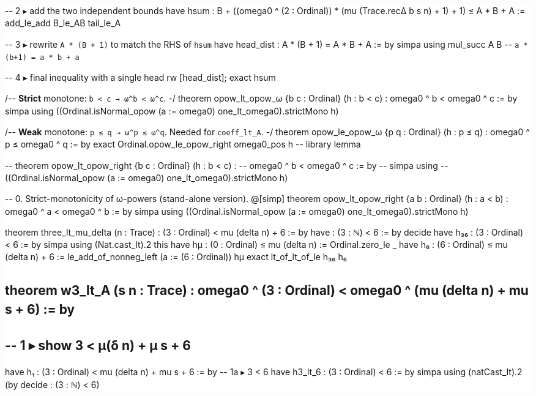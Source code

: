   -- 2 ▸ add the two independent bounds
  have hsum :
      B + ((omega0 ^ (2 : Ordinal)) * (mu (Trace.recΔ b s n) + 1) + 1) ≤
        A * B + A :=
    add_le_add B_le_AB tail_le_A

  -- 3 ▸ rewrite `A * (B + 1)` to match the RHS of `hsum`
  have head_dist : A * (B + 1) = A * B + A := by
    simpa using mul_succ A B       -- `a * (b+1) = a * b + a`

  -- 4 ▸ final inequality with a single head
  rw [head_dist]; exact hsum


/-- **Strict** monotone: `b < c → ω^b < ω^c`. -/
theorem opow_lt_opow_ω {b c : Ordinal} (h : b < c) :
    omega0 ^ b < omega0 ^ c := by
  simpa using
    ((Ordinal.isNormal_opow (a := omega0) one_lt_omega0).strictMono h)

/-- **Weak** monotone: `p ≤ q → ω^p ≤ ω^q`. Needed for `coeff_lt_A`. -/
theorem opow_le_opow_ω {p q : Ordinal} (h : p ≤ q) :
    omega0 ^ p ≤ omega0 ^ q := by
  exact Ordinal.opow_le_opow_right omega0_pos h   -- library lemma

-- theorem opow_lt_opow_right {b c : Ordinal} (h : b < c) :
--    omega0 ^ b < omega0 ^ c := by
--   simpa using
--    ((Ordinal.isNormal_opow (a := omega0) one_lt_omega0).strictMono h)

-- 0.  Strict-monotonicity of ω-powers (stand-alone version).
@[simp] theorem opow_lt_opow_right {a b : Ordinal} (h : a < b) :
    omega0 ^ a < omega0 ^ b := by
  simpa using
    ((Ordinal.isNormal_opow (a := omega0) one_lt_omega0).strictMono h)




theorem three_lt_mu_delta (n : Trace) :
    (3 : Ordinal) < mu (delta n) + 6 := by
  have : (3 : ℕ) < 6 := by decide
  have h₃₆ : (3 : Ordinal) < 6 := by
    simpa using (Nat.cast_lt).2 this
  have hμ : (0 : Ordinal) ≤ mu (delta n) := Ordinal.zero_le _
  have h₆ : (6 : Ordinal) ≤ mu (delta n) + 6 :=
    le_add_of_nonneg_left (a := (6 : Ordinal)) hμ
  exact lt_of_lt_of_le h₃₆ h₆


theorem w3_lt_A (s n : Trace) :
  omega0 ^ (3 : Ordinal) < omega0 ^ (mu (delta n) + mu s + 6) := by
  ------------------------------------------------------------------
  -- 1 ▸  show   3 < μ(δ n) + μ s + 6
  ------------------------------------------------------------------
  have h₁ : (3 : Ordinal) < mu (delta n) + mu s + 6 := by
    -- 1a ▸ 3 < 6
    have h3_lt_6 : (3 : Ordinal) < 6 := by
      simpa using (natCast_lt).2 (by decide : (3 : ℕ) < 6)
